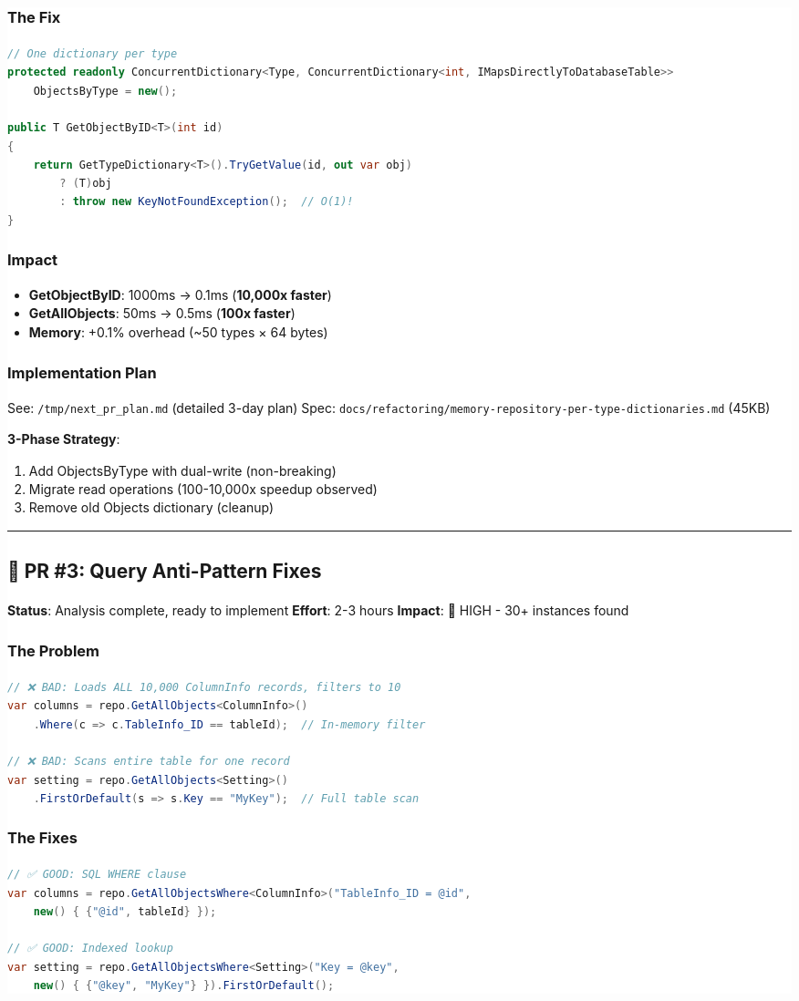 ### The Fix
```csharp
// One dictionary per type
protected readonly ConcurrentDictionary<Type, ConcurrentDictionary<int, IMapsDirectlyToDatabaseTable>>
    ObjectsByType = new();

public T GetObjectByID<T>(int id)
{
    return GetTypeDictionary<T>().TryGetValue(id, out var obj)
        ? (T)obj
        : throw new KeyNotFoundException();  // O(1)!
}
```

### Impact
- **GetObjectByID**: 1000ms → 0.1ms (**10,000x faster**)
- **GetAllObjects**: 50ms → 0.5ms (**100x faster**)
- **Memory**: +0.1% overhead (~50 types × 64 bytes)

### Implementation Plan
See: `/tmp/next_pr_plan.md` (detailed 3-day plan)
Spec: `docs/refactoring/memory-repository-per-type-dictionaries.md` (45KB)

**3-Phase Strategy**:
1. Add ObjectsByType with dual-write (non-breaking)
2. Migrate read operations (100-10,000x speedup observed)
3. Remove old Objects dictionary (cleanup)

---

## 📝 PR #3: Query Anti-Pattern Fixes

**Status**: Analysis complete, ready to implement
**Effort**: 2-3 hours
**Impact**: 🔴 HIGH - 30+ instances found

### The Problem
```csharp
// ❌ BAD: Loads ALL 10,000 ColumnInfo records, filters to 10
var columns = repo.GetAllObjects<ColumnInfo>()
    .Where(c => c.TableInfo_ID == tableId);  // In-memory filter

// ❌ BAD: Scans entire table for one record
var setting = repo.GetAllObjects<Setting>()
    .FirstOrDefault(s => s.Key == "MyKey");  // Full table scan
```

### The Fixes
```csharp
// ✅ GOOD: SQL WHERE clause
var columns = repo.GetAllObjectsWhere<ColumnInfo>("TableInfo_ID = @id",
    new() { {"@id", tableId} });

// ✅ GOOD: Indexed lookup
var setting = repo.GetAllObjectsWhere<Setting>("Key = @key",
    new() { {"@key", "MyKey"} }).FirstOrDefault();
```
